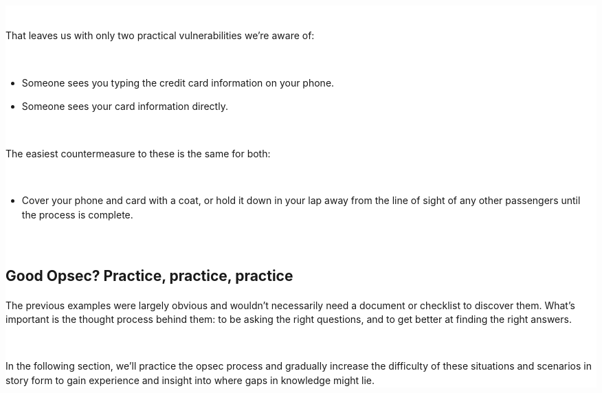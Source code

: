
<br/>


That leaves us with only two practical vulnerabilities we’re aware of:

<br/>



* Someone sees you typing the credit card information on your phone.

* Someone sees your card information directly.


<br/>


The easiest countermeasure to these is the same for both:

<br/>


* Cover your phone and card with a coat, or hold it down in your lap away from the line of sight of any other passengers until the process is complete.


<br/>




## Good Opsec? Practice, practice, practice


The previous examples were largely obvious and wouldn’t necessarily need a document or checklist to discover them. What’s important is the thought process behind them: to be asking the right questions, and to get better at finding the right answers.

<br/>

In the following section, we’ll practice the opsec process and gradually increase the difficulty of these situations and scenarios in story form to gain experience and insight into where gaps in knowledge might lie.



